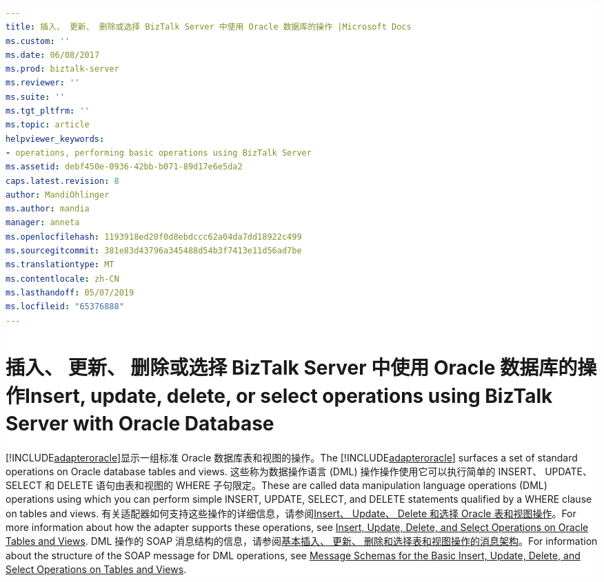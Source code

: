 ```yaml
---
title: 插入、 更新、 删除或选择 BizTalk Server 中使用 Oracle 数据库的操作 |Microsoft Docs
ms.custom: ''
ms.date: 06/08/2017
ms.prod: biztalk-server
ms.reviewer: ''
ms.suite: ''
ms.tgt_pltfrm: ''
ms.topic: article
helpviewer_keywords:
- operations, performing basic operations using BizTalk Server
ms.assetid: debf450e-0936-42bb-b071-89d17e6e5da2
caps.latest.revision: 8
author: MandiOhlinger
ms.author: mandia
manager: anneta
ms.openlocfilehash: 1193918ed20f0d8ebdccc62a04da7dd18922c499
ms.sourcegitcommit: 381e83d43796a345488d54b3f7413e11d56ad7be
ms.translationtype: MT
ms.contentlocale: zh-CN
ms.lasthandoff: 05/07/2019
ms.locfileid: "65376888"
---
```

# <a name="insert-update-delete-or-select-operations-using-biztalk-server-with-oracle-database"></a><span data-ttu-id="0bfea-102">插入、 更新、 删除或选择 BizTalk Server 中使用 Oracle 数据库的操作</span><span class="sxs-lookup"><span data-stu-id="0bfea-102">Insert, update, delete, or select operations using BizTalk Server with Oracle Database</span></span>
<span data-ttu-id="0bfea-103">[!INCLUDE[adapteroracle](../../includes/adapteroracle-md.md)]显示一组标准 Oracle 数据库表和视图的操作。</span><span class="sxs-lookup"><span data-stu-id="0bfea-103">The [!INCLUDE[adapteroracle](../../includes/adapteroracle-md.md)] surfaces a set of standard operations on Oracle database tables and views.</span></span> <span data-ttu-id="0bfea-104">这些称为数据操作语言 (DML) 操作操作使用它可以执行简单的 INSERT、 UPDATE、 SELECT 和 DELETE 语句由表和视图的 WHERE 子句限定。</span><span class="sxs-lookup"><span data-stu-id="0bfea-104">These are called data manipulation language operations (DML) operations using which you can perform simple INSERT, UPDATE, SELECT, and DELETE statements qualified by a WHERE clause on tables and views.</span></span> <span data-ttu-id="0bfea-105">有关适配器如何支持这些操作的详细信息，请参阅[Insert、 Update、 Delete 和选择 Oracle 表和视图操作](../../adapters-and-accelerators/adapter-oracle-database/insert-update-delete-and-select-operations-on-oracle-tables-and-views.md)。</span><span class="sxs-lookup"><span data-stu-id="0bfea-105">For more information about how the adapter supports these operations, see [Insert, Update, Delete, and Select Operations on Oracle Tables and Views](../../adapters-and-accelerators/adapter-oracle-database/insert-update-delete-and-select-operations-on-oracle-tables-and-views.md).</span></span> <span data-ttu-id="0bfea-106">DML 操作的 SOAP 消息结构的信息，请参阅[基本插入、 更新、 删除和选择表和视图操作的消息架构](../../adapters-and-accelerators/adapter-oracle-database/message-schemas-for-insert-update-delete-and-select-on-tables-and-views.md)。</span><span class="sxs-lookup"><span data-stu-id="0bfea-106">For information about the structure of the SOAP message for DML operations, see [Message Schemas for the Basic Insert, Update, Delete, and Select Operations on Tables and Views](../../adapters-and-accelerators/adapter-oracle-database/message-schemas-for-insert-update-delete-and-select-on-tables-and-views.md).</span></span>  
  
